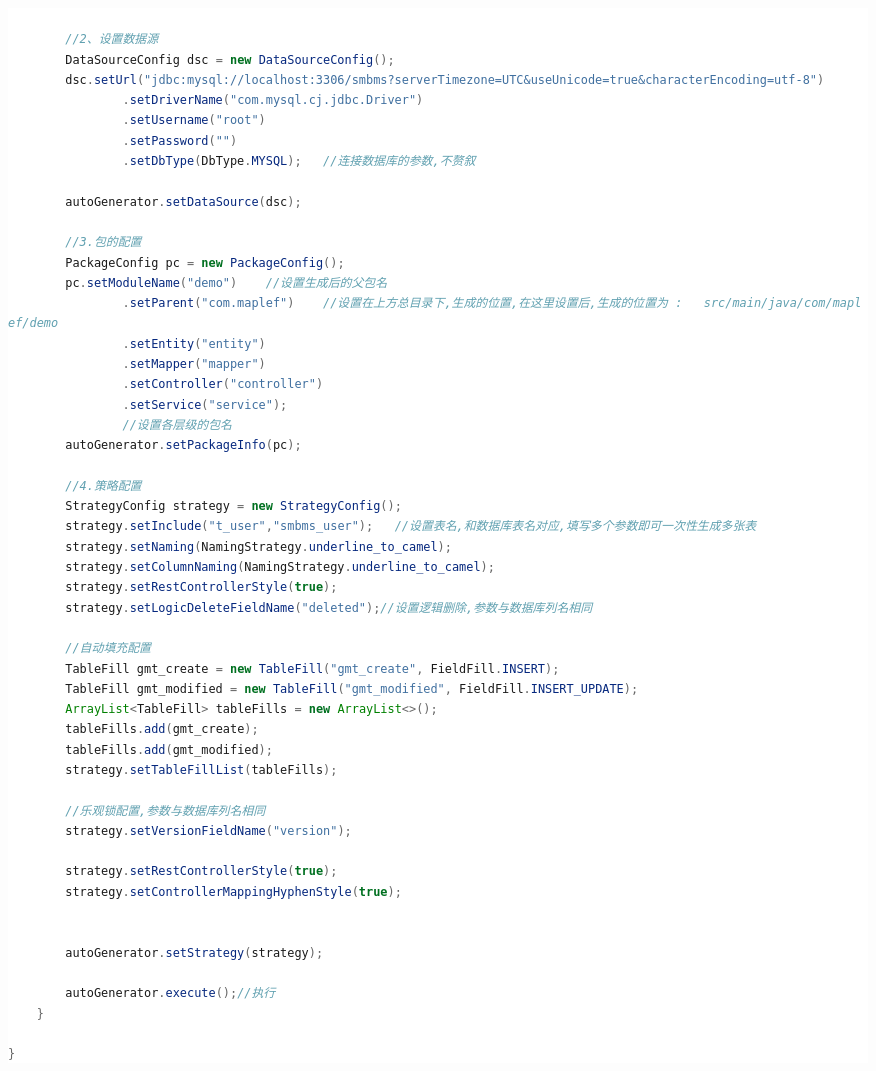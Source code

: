 ```java

        //2、设置数据源
        DataSourceConfig dsc = new DataSourceConfig();
        dsc.setUrl("jdbc:mysql://localhost:3306/smbms?serverTimezone=UTC&useUnicode=true&characterEncoding=utf-8")
                .setDriverName("com.mysql.cj.jdbc.Driver")
                .setUsername("root")
                .setPassword("")
                .setDbType(DbType.MYSQL);   //连接数据库的参数,不赘叙

        autoGenerator.setDataSource(dsc);

        //3.包的配置
        PackageConfig pc = new PackageConfig();
        pc.setModuleName("demo")    //设置生成后的父包名
                .setParent("com.maplef")    //设置在上方总目录下,生成的位置,在这里设置后,生成的位置为 :   src/main/java/com/maplef/demo
                .setEntity("entity")
                .setMapper("mapper")
                .setController("controller")
                .setService("service");
                //设置各层级的包名
        autoGenerator.setPackageInfo(pc);

        //4.策略配置
        StrategyConfig strategy = new StrategyConfig();
        strategy.setInclude("t_user","smbms_user");   //设置表名,和数据库表名对应,填写多个参数即可一次性生成多张表
        strategy.setNaming(NamingStrategy.underline_to_camel);
        strategy.setColumnNaming(NamingStrategy.underline_to_camel);
        strategy.setRestControllerStyle(true);
        strategy.setLogicDeleteFieldName("deleted");//设置逻辑删除,参数与数据库列名相同

        //自动填充配置
        TableFill gmt_create = new TableFill("gmt_create", FieldFill.INSERT);
        TableFill gmt_modified = new TableFill("gmt_modified", FieldFill.INSERT_UPDATE);
        ArrayList<TableFill> tableFills = new ArrayList<>();
        tableFills.add(gmt_create);
        tableFills.add(gmt_modified);
        strategy.setTableFillList(tableFills);

        //乐观锁配置,参数与数据库列名相同
        strategy.setVersionFieldName("version");

        strategy.setRestControllerStyle(true);
        strategy.setControllerMappingHyphenStyle(true);


        autoGenerator.setStrategy(strategy);

        autoGenerator.execute();//执行
    }

}
```
